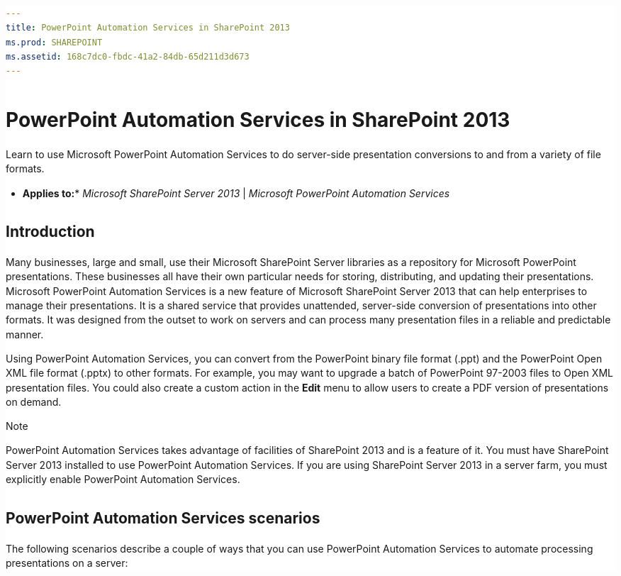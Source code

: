 ```yaml
---
title: PowerPoint Automation Services in SharePoint 2013
ms.prod: SHAREPOINT
ms.assetid: 168c7dc0-fbdc-41a2-84db-65d211d3d673
---
```



# PowerPoint Automation Services in SharePoint 2013
Learn to use Microsoft PowerPoint Automation Services to do server-side presentation conversions to and from a variety of file formats. 

  
    
    

 * **Applies to:*** *Microsoft SharePoint Server 2013*  | *Microsoft PowerPoint Automation Services* 
## Introduction
<a name="PAS_Intro"> </a>

Many businesses, large and small, use their Microsoft SharePoint Server libraries as a repository for Microsoft PowerPoint presentations. These businesses all have their own particular needs for storing, distributing, and updating their presentations. Microsoft PowerPoint Automation Services is a new feature of Microsoft SharePoint Server 2013 that can help enterprises to manage their presentations. It is a shared service that provides unattended, server-side conversion of presentations into other formats. It was designed from the outset to work on servers and can process many presentation files in a reliable and predictable manner.
  
    
    
Using PowerPoint Automation Services, you can convert from the PowerPoint binary file format (.ppt) and the PowerPoint Open XML file format (.pptx) to other formats. For example, you may want to upgrade a batch of PowerPoint 97-2003 files to Open XML presentation files. You could also create a custom action in the **Edit** menu to allow users to create a PDF version of presentations on demand.
  
    
    

> [!NOTE]
> PowerPoint Automation Services takes advantage of facilities of SharePoint 2013 and is a feature of it. You must have SharePoint Server 2013 installed to use PowerPoint Automation Services. If you are using SharePoint Server 2013 in a server farm, you must explicitly enable PowerPoint Automation Services. 
  
    
    


## PowerPoint Automation Services scenarios
<a name="PAS_Scenarios"> </a>

The following scenarios describe a couple of ways that you can use PowerPoint Automation Services to automate processing presentations on a server:
  
    
    
